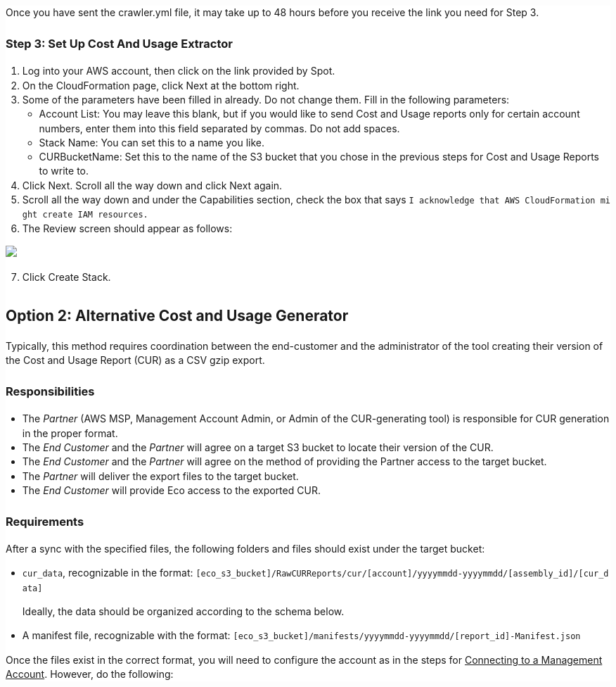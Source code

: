 Once you have sent the crawler.yml file, it may take up to 48 hours before you receive the link you need for Step 3.

### Step 3: Set Up Cost And Usage Extractor

1. Log into your AWS account, then click on the link provided by Spot.
2. On the CloudFormation page, click Next at the bottom right.
3. Some of the parameters have been filled in already. Do not change them. Fill in the following parameters:
   - Account List: You may leave this blank, but if you would like to send Cost and Usage reports only for certain account numbers, enter them into this field separated by commas. Do not add spaces.
   - Stack Name: You can set this to a name you like.
   - CURBucketName: Set this to the name of the S3 bucket that you chose in the previous steps for Cost and Usage Reports to write to.
4. Click Next. Scroll all the way down and click Next again.
5. Scroll all the way down and under the Capabilities section, check the box that says `I acknowledge that AWS CloudFormation might create IAM resources.`
6. The Review screen should appear as follows:

<img src="/eco/_media/gettingstarted-aws-connect-msp-06.png" />

7. Click Create Stack.

## Option 2: Alternative Cost and Usage Generator

Typically, this method requires coordination between the end-customer and the administrator of the tool creating their version of the Cost and Usage Report (CUR) as a CSV gzip export.

### Responsibilities

- The _Partner_ (AWS MSP, Management Account Admin, or Admin of the CUR-generating tool) is responsible for CUR generation in the proper format.
- The _End Customer_ and the _Partner_ will agree on a target S3 bucket to locate their version of the CUR.
- The _End Customer_ and the _Partner_ will agree on the method of providing the Partner access to the target bucket.
- The _Partner_ will deliver the export files to the target bucket.
- The _End Customer_ will provide Eco access to the exported CUR.

### Requirements

After a sync with the specified files, the following folders and files should exist under the target bucket:

- `cur_data`, recognizable in the format: `[eco_s3_bucket]/RawCURReports/cur/[account]/yyyymmdd-yyyymmdd/[assembly_id]/[cur_data]`

  Ideally, the data should be organized according to the schema below.

- A manifest file, recognizable with the format: `[eco_s3_bucket]/manifests/yyyymmdd-yyyymmdd/[report_id]-Manifest.json`

Once the files exist in the correct format, you will need to configure the account as in the steps for [Connecting to a Management Account](eco/getting-started/connect-your-aws-account). However, do the following:
